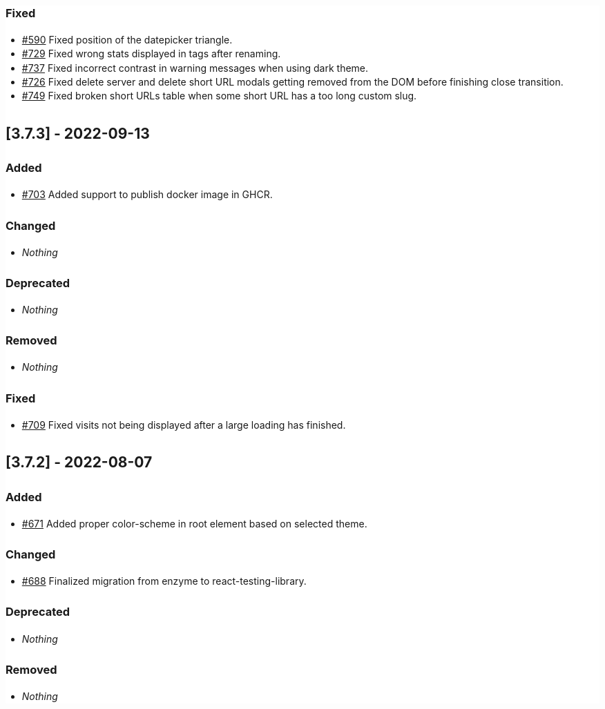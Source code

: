 ### Fixed
* [#590](https://github.com/shlinkio/shlink-web-client/issues/590) Fixed position of the datepicker triangle.
* [#729](https://github.com/shlinkio/shlink-web-client/issues/729) Fixed wrong stats displayed in tags after renaming.
* [#737](https://github.com/shlinkio/shlink-web-client/issues/737) Fixed incorrect contrast in warning messages when using dark theme.
* [#726](https://github.com/shlinkio/shlink-web-client/issues/726) Fixed delete server and delete short URL modals getting removed from the DOM before finishing close transition.
* [#749](https://github.com/shlinkio/shlink-web-client/issues/749) Fixed broken short URLs table when some short URL has a too long custom slug.


## [3.7.3] - 2022-09-13
### Added
* [#703](https://github.com/shlinkio/shlink-web-client/issues/703) Added support to publish docker image in GHCR.

### Changed
* *Nothing*

### Deprecated
* *Nothing*

### Removed
* *Nothing*

### Fixed
* [#709](https://github.com/shlinkio/shlink-web-client/issues/709) Fixed visits not being displayed after a large loading has finished.


## [3.7.2] - 2022-08-07
### Added
* [#671](https://github.com/shlinkio/shlink-web-client/issues/671) Added proper color-scheme in root element based on selected theme.

### Changed
* [#688](https://github.com/shlinkio/shlink-web-client/issues/688) Finalized migration from enzyme to react-testing-library.

### Deprecated
* *Nothing*

### Removed
* *Nothing*
